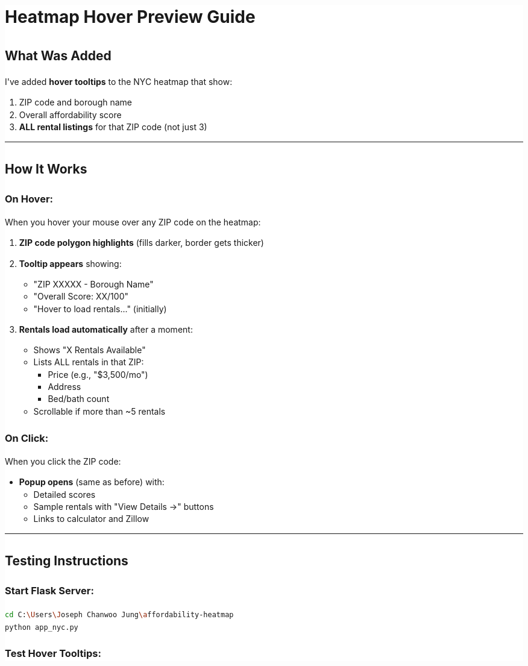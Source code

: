 # Heatmap Hover Preview Guide

## What Was Added

I've added **hover tooltips** to the NYC heatmap that show:
1. ZIP code and borough name
2. Overall affordability score
3. **ALL rental listings** for that ZIP code (not just 3)

---

## How It Works

### On Hover:
When you hover your mouse over any ZIP code on the heatmap:

1. **ZIP code polygon highlights** (fills darker, border gets thicker)
2. **Tooltip appears** showing:
   - "ZIP XXXXX - Borough Name"
   - "Overall Score: XX/100"
   - "Hover to load rentals..." (initially)

3. **Rentals load automatically** after a moment:
   - Shows "X Rentals Available"
   - Lists ALL rentals in that ZIP:
     - Price (e.g., "$3,500/mo")
     - Address
     - Bed/bath count
   - Scrollable if more than ~5 rentals

### On Click:
When you click the ZIP code:
- **Popup opens** (same as before) with:
  - Detailed scores
  - Sample rentals with "View Details →" buttons
  - Links to calculator and Zillow

---

## Testing Instructions

### Start Flask Server:
```bash
cd C:\Users\Joseph Chanwoo Jung\affordability-heatmap
python app_nyc.py
```

### Test Hover Tooltips:
